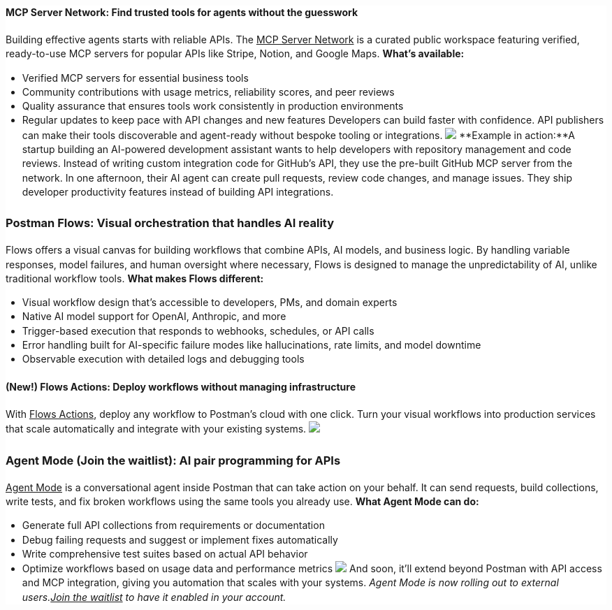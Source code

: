 #### MCP Server Network: Find trusted tools for agents without the guesswork
Building effective agents starts with reliable APIs. The [MCP Server Network](https://www.postman.com/explore/mcp-servers/?utm_campaign=global_fy26q2_postcon25-keynote&utm_medium=web&utm_source=postman_blog&utm_content=level-3-keynote-blog "https://www.postman.com/explore/mcp-servers/?utm_campaign=global_fy26q2_postcon25-keynote&utm_medium=web&utm_source=postman_blog&utm_content=level-3-keynote-blog") is a curated public workspace featuring verified, ready-to-use MCP servers for popular APIs like Stripe, Notion, and Google Maps.
**What’s available:**
* Verified MCP servers for essential business tools
* Community contributions with usage metrics, reliability scores, and peer reviews
* Quality assurance that ensures tools work consistently in production environments
* Regular updates to keep pace with API changes and new features
Developers can build faster with confidence. API publishers can make their tools discoverable and agent-ready without bespoke tooling or integrations.
![](https://blog.postman.com/wp-content/uploads/2025/06/MCP-Server-Network-1024x625.png)
**Example in action:**A startup building an AI-powered development assistant wants to help developers with repository management and code reviews. Instead of writing custom integration code for GitHub’s API, they use the pre-built GitHub MCP server from the network. In one afternoon, their AI agent can create pull requests, review code changes, and manage issues. They ship developer productivity features instead of building API integrations.
### Postman Flows: Visual orchestration that handles AI reality
Flows offers a visual canvas for building workflows that combine APIs, AI models, and business logic. By handling variable responses, model failures, and human oversight where necessary, Flows is designed to manage the unpredictability of AI, unlike traditional workflow tools.
**What makes Flows different:**
* Visual workflow design that’s accessible to developers, PMs, and domain experts
* Native AI model support for OpenAI, Anthropic, and more
* Trigger-based execution that responds to webhooks, schedules, or API calls
* Error handling built for AI-specific failure modes like hallucinations, rate limits, and model downtime
* Observable execution with detailed logs and debugging tools
#### (New!) Flows Actions: Deploy workflows without managing infrastructure
With [Flows Actions](https://learning.postman.com/docs/postman-flows/build-flows/actions/?utm_campaign=global_fy26q2_postcon25-keynote&utm_medium=web&utm_source=postman_blog&utm_content=level-3-keynote-blog "https://learning.postman.com/docs/postman-flows/build-flows/actions/?utm_campaign=global_fy26q2_postcon25-keynote&utm_medium=web&utm_source=postman_blog&utm_content=level-3-keynote-blog"), deploy any workflow to Postman’s cloud with one click. Turn your visual workflows into production services that scale automatically and integrate with your existing systems.
![](https://blog.postman.com/wp-content/uploads/2025/06/Flows-Actions-1024x686.png)
### Agent Mode (Join the waitlist): AI pair programming for APIs
[Agent Mode](https://www.postman.com/product/agent-mode/?utm_campaign=global_fy26q2_postcon25-keynote&utm_medium=web&utm_source=postman_blog&utm_content=level-3-keynote-blog "https://www.postman.com/product/agent-mode/?utm_campaign=global_fy26q2_postcon25-keynote&utm_medium=web&utm_source=postman_blog&utm_content=level-3-keynote-blog") is a conversational agent inside Postman that can take action on your behalf. It can send requests, build collections, write tests, and fix broken workflows using the same tools you already use.
**What Agent Mode can do:**
* Generate full API collections from requirements or documentation
* Debug failing requests and suggest or implement fixes automatically
* Write comprehensive test suites based on actual API behavior
* Optimize workflows based on usage data and performance metrics
![](https://blog.postman.com/wp-content/uploads/2025/06/Agent-Mode-1024x632.png)
And soon, it’ll extend beyond Postman with API access and MCP integration, giving you automation that scales with your systems.
_Agent Mode is now rolling out to external users.[Join the waitlist](https://www.postman.com/product/agent-mode/ "https://www.postman.com/product/agent-mode/") to have it enabled in your account._